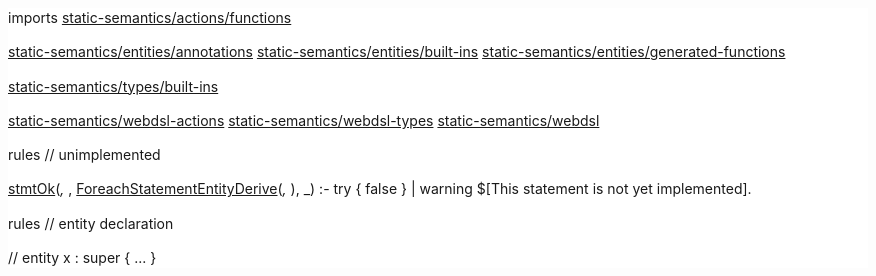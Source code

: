 <span class="keyword">imports</span>
  <a href="../actions/functions.stx/#static-semantics/actions/functions_7_41" id="static-semantics/actions/functions_51_85" title="Defined at ../actions/functions.stx line 1"><span class="token sort_ModuleID">static-semantics/actions/functions</span></a>

  <a href="../entities/annotations.stx/#static-semantics/entities/annotations_7_44" id="static-semantics/entities/annotations_89_126" title="Defined at ../entities/annotations.stx line 1"><span class="token sort_ModuleID">static-semantics/entities/annotations</span></a>
  <a href="../entities/built-ins.stx/#static-semantics/entities/built-ins_7_42" id="static-semantics/entities/built-ins_129_164" title="Defined at ../entities/built-ins.stx line 1"><span class="token sort_ModuleID">static-semantics/entities/built-ins</span></a>
  <a href="../entities/generated-functions.stx/#static-semantics/entities/generated-functions_7_52" id="static-semantics/entities/generated-functions_167_212" title="Defined at ../entities/generated-functions.stx line 1"><span class="token sort_ModuleID">static-semantics/entities/generated-functions</span></a>

  <a href="../types/built-ins.stx/#static-semantics/types/built-ins_7_39" id="static-semantics/types/built-ins_216_248" title="Defined at ../types/built-ins.stx line 1"><span class="token sort_ModuleID">static-semantics/types/built-ins</span></a>

  <a href="../webdsl-actions.stx/#static-semantics/webdsl-actions_7_38" id="static-semantics/webdsl-actions_252_283" title="Defined at ../webdsl-actions.stx line 1"><span class="token sort_ModuleID">static-semantics/webdsl-actions</span></a>
  <a href="../webdsl-types.stx/#static-semantics/webdsl-types_7_36" id="static-semantics/webdsl-types_286_315" title="Defined at ../webdsl-types.stx line 1"><span class="token sort_ModuleID">static-semantics/webdsl-types</span></a>
  <a href="../webdsl.stx/#static-semantics/webdsl_7_30" id="static-semantics/webdsl_318_341" title="Defined at ../webdsl.stx line 1"><span class="token sort_ModuleID">static-semantics/webdsl</span></a>

<span class="keyword">rules</span> <span class="layout">// unimplemented</span>

  <a href="../webdsl.stx/#stmtOk_15783_15789" id="stmtOk_369_375" title="Defined at ../webdsl.stx line 361"><span class="token sort_ConstraintId">stmtOk</span></a><span class="operator">(_,</span> <span class="operator">_,</span> <a href="../../../src-gen/statix/signatures/WebDSL-EntityDerive-sig.stx/#ForeachStatementEntityDerive_639_667" id="ForeachStatementEntityDerive_382_410" title="Defined at ../../../src-gen/statix/signatures/WebDSL-EntityDerive-sig.stx line 25"><span class="token sort_OpId">ForeachStatementEntityDerive</span></a><span class="operator">(_,</span> <span class="operator">_),</span> <span class="operator">_)</span> <span class="operator">:-</span> <span class="keyword">try</span> <span class="operator">{</span> <span class="keyword">false</span> <span class="operator">}</span> <span class="operator">|</span> <span class="token sort_ConstraintId">warning</span> <span class="operator">$[</span><span class="cons_Text">This statement is not yet implemented</span><span class="operator">].</span>

<span class="keyword">rules</span> <span class="layout">// entity declaration</span>

  <span class="layout">// entity x : super { ... }</span>

[pdmosses/webdsl-statix/webdslstatix/trans/static-semantics/webdsl-entities.stx]: https://github.com/pdmosses/webdsl-statix/blob/master/webdslstatix/trans/static-semantics/webdsl-entities.stx "The source file on GitHub"